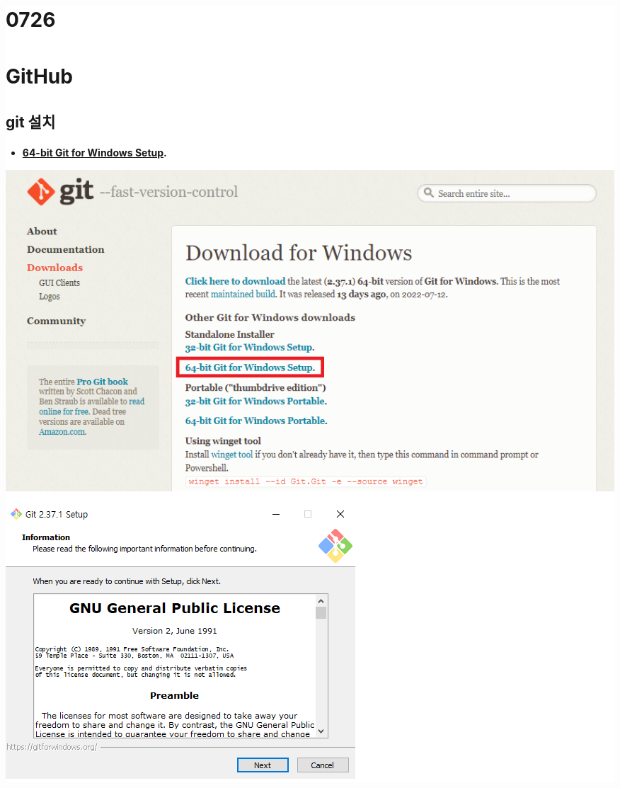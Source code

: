 # 0726

# GitHub

## git 설치

* **[64-bit Git for Windows Setup](https://github.com/git-for-windows/git/releases/download/v2.37.1.windows.1/Git-2.37.1-64-bit.exe).**

![image-20220726091815370](md-images/0726/image-20220726091815370.png)

![image-20220726091947377](md-images/0726/image-20220726091947377.png)
